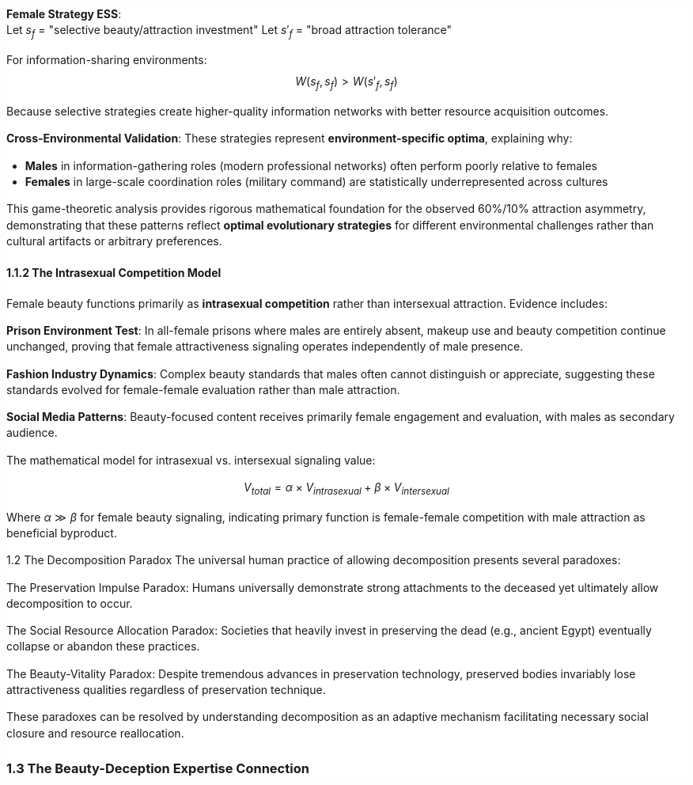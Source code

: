**Female Strategy ESS**:  
Let $s_f$ = "selective beauty/attraction investment"
Let $s'_f$ = "broad attraction tolerance"

For information-sharing environments:
$$W(s_f, s_f) > W(s'_f, s_f)$$

Because selective strategies create higher-quality information networks with better resource acquisition outcomes.

**Cross-Environmental Validation**:
These strategies represent **environment-specific optima**, explaining why:
- **Males** in information-gathering roles (modern professional networks) often perform poorly relative to females
- **Females** in large-scale coordination roles (military command) are statistically underrepresented across cultures

This game-theoretic analysis provides rigorous mathematical foundation for the observed 60%/10% attraction asymmetry, demonstrating that these patterns reflect **optimal evolutionary strategies** for different environmental challenges rather than cultural artifacts or arbitrary preferences.

#### 1.1.2 The Intrasexual Competition Model

Female beauty functions primarily as **intrasexual competition** rather than intersexual attraction. Evidence includes:

**Prison Environment Test**: In all-female prisons where males are entirely absent, makeup use and beauty competition continue unchanged, proving that female attractiveness signaling operates independently of male presence.

**Fashion Industry Dynamics**: Complex beauty standards that males often cannot distinguish or appreciate, suggesting these standards evolved for female-female evaluation rather than male attraction.

**Social Media Patterns**: Beauty-focused content receives primarily female engagement and evaluation, with males as secondary audience.

The mathematical model for intrasexual vs. intersexual signaling value:

$$V_{total} = \alpha \times V_{intrasexual} + \beta \times V_{intersexual}$$

Where $\alpha \gg \beta$ for female beauty signaling, indicating primary function is female-female competition with male attraction as beneficial byproduct.

1.2 The Decomposition Paradox
The universal human practice of allowing decomposition presents several paradoxes:

The Preservation Impulse Paradox: Humans universally demonstrate strong attachments to the deceased yet ultimately allow decomposition to occur.

The Social Resource Allocation Paradox: Societies that heavily invest in preserving the dead (e.g., ancient Egypt) eventually collapse or abandon these practices.

The Beauty-Vitality Paradox: Despite tremendous advances in preservation technology, preserved bodies invariably lose attractiveness qualities regardless of preservation technique.

These paradoxes can be resolved by understanding decomposition as an adaptive mechanism facilitating necessary social closure and resource reallocation.

### 1.3 The Beauty-Deception Expertise Connection

